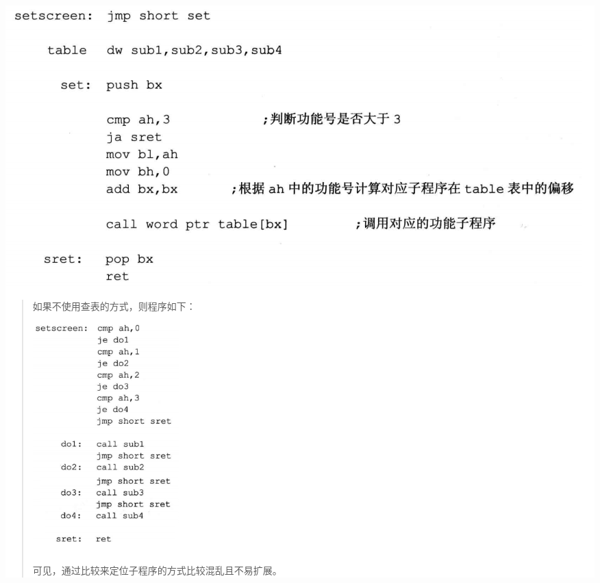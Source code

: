    ![1595390500970](pictures/1595390500970.png)

   > 如果不使用查表的方式，则程序如下：
   >
   > <img src="pictures/1595390591761.png" alt="1595390591761" style="zoom:67%;" />
   >
   > 可见，通过比较来定位子程序的方式比较混乱且不易扩展。

